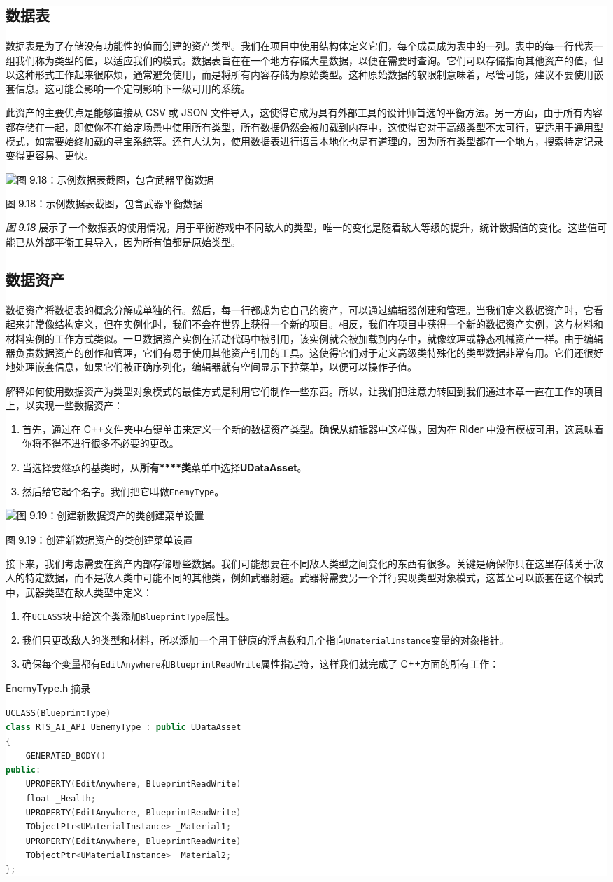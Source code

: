 ## 数据表

数据表是为了存储没有功能性的值而创建的资产类型。我们在项目中使用结构体定义它们，每个成员成为表中的一列。表中的每一行代表一组我们称为类型的值，以适应我们的模式。数据表旨在在一个地方存储大量数据，以便在需要时查询。它们可以存储指向其他资产的值，但以这种形式工作起来很麻烦，通常避免使用，而是将所有内容存储为原始类型。这种原始数据的软限制意味着，尽管可能，建议不要使用嵌套信息。这可能会影响一个定制影响下一级可用的系统。

此资产的主要优点是能够直接从 CSV 或 JSON 文件导入，这使得它成为具有外部工具的设计师首选的平衡方法。另一方面，由于所有内容都存储在一起，即使你不在给定场景中使用所有类型，所有数据仍然会被加载到内存中，这使得它对于高级类型不太可行，更适用于通用型模式，如需要始终加载的寻宝系统等。还有人认为，使用数据表进行语言本地化也是有道理的，因为所有类型都在一个地方，搜索特定记录变得更容易、更快。

![图 9.18：示例数据表截图，包含武器平衡数据](img/Figure_09.18_B18297.jpg)

图 9.18：示例数据表截图，包含武器平衡数据

*图 9.18* 展示了一个数据表的使用情况，用于平衡游戏中不同敌人的类型，唯一的变化是随着敌人等级的提升，统计数据值的变化。这些值可能已从外部平衡工具导入，因为所有值都是原始类型。

## 数据资产

数据资产将数据表的概念分解成单独的行。然后，每一行都成为它自己的资产，可以通过编辑器创建和管理。当我们定义数据资产时，它看起来非常像结构定义，但在实例化时，我们不会在世界上获得一个新的项目。相反，我们在项目中获得一个新的数据资产实例，这与材料和材料实例的工作方式类似。一旦数据资产实例在活动代码中被引用，该实例就会被加载到内存中，就像纹理或静态机械资产一样。由于编辑器负责数据资产的创作和管理，它们有易于使用其他资产引用的工具。这使得它们对于定义高级类特殊化的类型数据非常有用。它们还很好地处理嵌套信息，如果它们被正确序列化，编辑器就有空间显示下拉菜单，以便可以操作子值。

解释如何使用数据资产为类型对象模式的最佳方式是利用它们制作一些东西。所以，让我们把注意力转回到我们通过本章一直在工作的项目上，以实现一些数据资产：

1.  首先，通过在 C++文件夹中右键单击来定义一个新的数据资产类型。确保从编辑器中这样做，因为在 Rider 中没有模板可用，这意味着你将不得不进行很多不必要的更改。

1.  当选择要继承的基类时，从**所有****类**菜单中选择**UDataAsset**。

1.  然后给它起个名字。我们把它叫做`EnemyType`。

![图 9.19：创建新数据资产的类创建菜单设置](img/Figure_09.19_B18297.jpg)

图 9.19：创建新数据资产的类创建菜单设置

接下来，我们考虑需要在资产内部存储哪些数据。我们可能想要在不同敌人类型之间变化的东西有很多。关键是确保你只在这里存储关于敌人的特定数据，而不是敌人类中可能不同的其他类，例如武器射速。武器将需要另一个并行实现类型对象模式，这甚至可以嵌套在这个模式中，武器类型在敌人类型中定义：

1.  在`UCLASS`块中给这个类添加`BlueprintType`属性。

1.  我们只更改敌人的类型和材料，所以添加一个用于健康的浮点数和几个指向`UmaterialInstance`变量的对象指针。

1.  确保每个变量都有`EditAnywhere`和`BlueprintReadWrite`属性指定符，这样我们就完成了 C++方面的所有工作：

EnemyType.h 摘录

```cpp
UCLASS(BlueprintType)
class RTS_AI_API UEnemyType : public UDataAsset
{
    GENERATED_BODY()
public:
    UPROPERTY(EditAnywhere, BlueprintReadWrite)
    float _Health;
    UPROPERTY(EditAnywhere, BlueprintReadWrite)
    TObjectPtr<UMaterialInstance> _Material1;
    UPROPERTY(EditAnywhere, BlueprintReadWrite)
    TObjectPtr<UMaterialInstance> _Material2;
};
```

